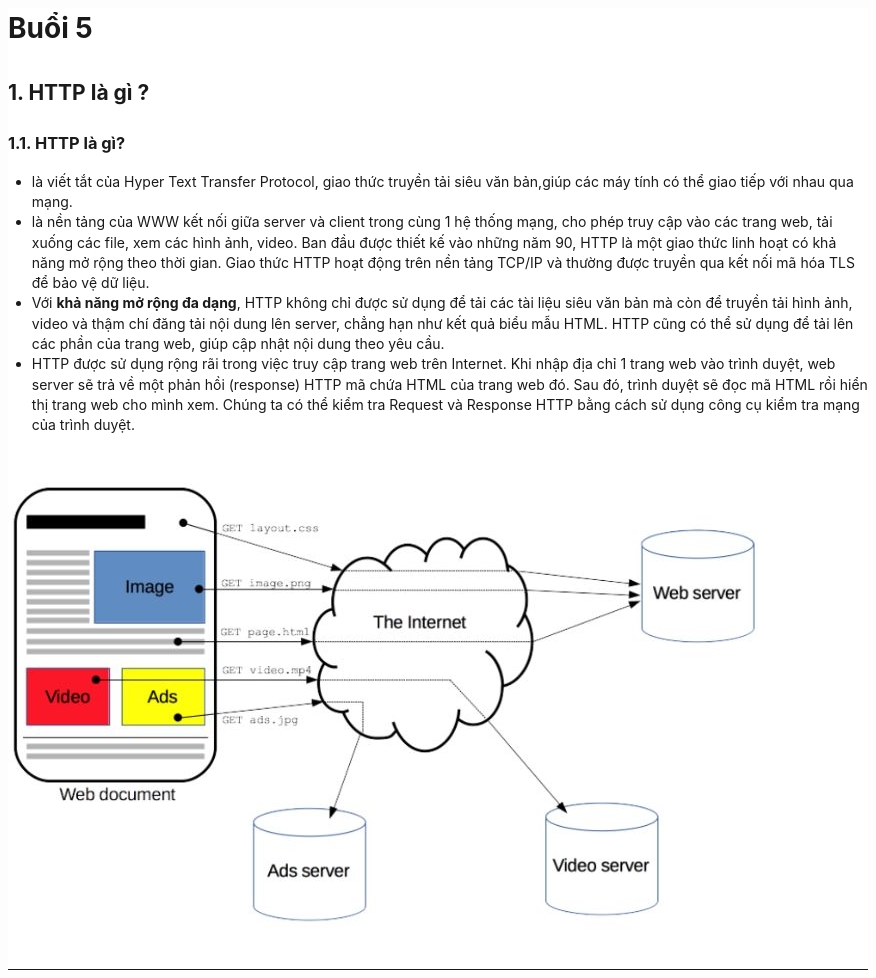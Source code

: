 # Buổi 5

## 1. HTTP là gì ?

### 1.1. HTTP là gì?

- là viết tắt của Hyper Text Transfer Protocol, giao thức truyền tải siêu văn bản,giúp các máy tính có thể giao tiếp với nhau qua mạng.
- là nền tảng của WWW kết nối giữa server và client trong cùng 1 hệ thống mạng, cho phép truy cập vào các trang web, tải xuống các file, xem các hình ảnh, video. Ban đầu được thiết kế vào những năm 90, HTTP là một giao thức linh hoạt có khả năng mở rộng theo thời gian. Giao thức HTTP hoạt động trên nền tảng TCP/IP và thường được truyền qua kết nối mã hóa TLS để bảo vệ dữ liệu.
- Với **khả năng mở rộng đa dạng**, HTTP không chỉ được sử dụng để tải các tài liệu siêu văn bản mà còn để truyền tải hình ảnh, video và thậm chí đăng tải nội dung lên server, chẳng hạn như kết quả biểu mẫu HTML. HTTP cũng có thể sử dụng để tải lên các phần của trang web, giúp cập nhật nội dung theo yêu cầu.
- HTTP được sử dụng rộng rãi trong việc truy cập trang web trên Internet. Khi nhập địa chỉ 1 trang web vào trình duyệt, web server sẽ trả về một phản hồi (response) HTTP mã chứa HTML của trang web đó. Sau đó, trình duyệt sẽ đọc mã HTML rồi hiển thị trang web cho mình xem. Chúng ta có thể kiểm tra Request và Response HTTP bằng cách sử dụng công cụ kiểm tra mạng của trình duyệt.

![alt text](image.png)

---
